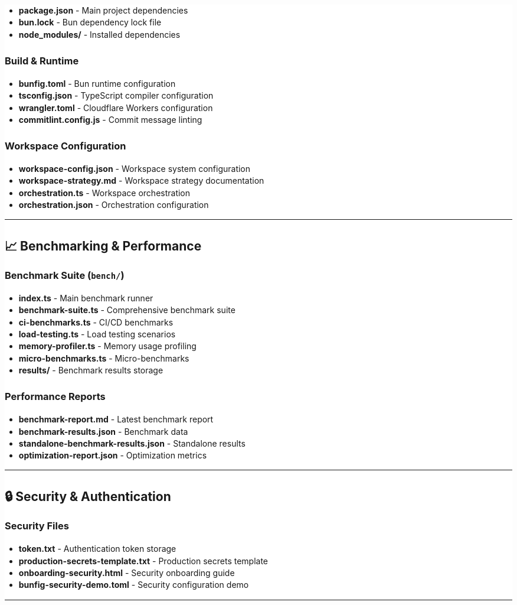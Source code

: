 - **package.json** - Main project dependencies
- **bun.lock** - Bun dependency lock file
- **node_modules/** - Installed dependencies

### Build & Runtime

- **bunfig.toml** - Bun runtime configuration
- **tsconfig.json** - TypeScript compiler configuration
- **wrangler.toml** - Cloudflare Workers configuration
- **commitlint.config.js** - Commit message linting

### Workspace Configuration

- **workspace-config.json** - Workspace system configuration
- **workspace-strategy.md** - Workspace strategy documentation
- **orchestration.ts** - Workspace orchestration
- **orchestration.json** - Orchestration configuration

---

## 📈 Benchmarking & Performance

### Benchmark Suite (`bench/`)

- **index.ts** - Main benchmark runner
- **benchmark-suite.ts** - Comprehensive benchmark suite
- **ci-benchmarks.ts** - CI/CD benchmarks
- **load-testing.ts** - Load testing scenarios
- **memory-profiler.ts** - Memory usage profiling
- **micro-benchmarks.ts** - Micro-benchmarks
- **results/** - Benchmark results storage

### Performance Reports

- **benchmark-report.md** - Latest benchmark report
- **benchmark-results.json** - Benchmark data
- **standalone-benchmark-results.json** - Standalone results
- **optimization-report.json** - Optimization metrics

---

## 🔒 Security & Authentication

### Security Files

- **token.txt** - Authentication token storage
- **production-secrets-template.txt** - Production secrets template
- **onboarding-security.html** - Security onboarding guide
- **bunfig-security-demo.toml** - Security configuration demo

---
